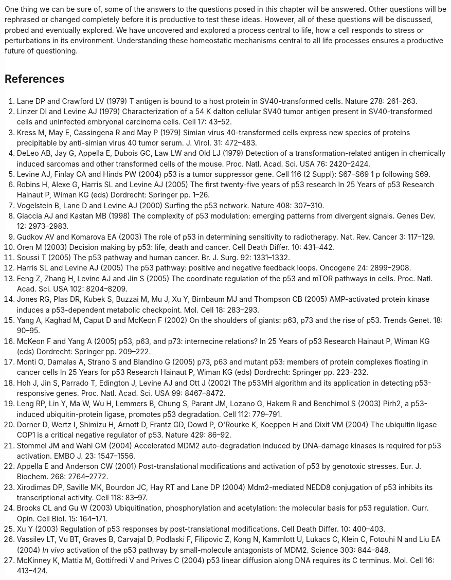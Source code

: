 One thing we can be sure of, some of the answers to the questions posed in this chapter will be answered. Other questions will be rephrased or changed completely before it is productive to test these ideas. However, all of these questions will be discussed, probed and eventually explored. We have uncovered and explored a process central to life, how a cell responds to stress or perturbations in its environment. Understanding these homeostatic mechanisms central to all life processes ensures a productive future of questioning.

## References

1. Lane DP and Crawford LV (1979) T antigen is bound to a host protein in SV40-transformed cells. Nature 278: 261–263.
2. Linzer DI and Levine AJ (1979) Characterization of a 54 K dalton cellular SV40 tumor antigen present in SV40-transformed cells and uninfected embryonal carcinoma cells. Cell 17: 43–52.
3. Kress M, May E, Cassingena R and May P (1979) Simian virus 40-transformed cells express new species of proteins precipitable by anti-simian virus 40 tumor serum. J. Virol. 31: 472–483.
4. DeLeo AB, Jay G, Appella E, Dubois GC, Law LW and Old LJ (1979) Detection of a transformation-related antigen in chemically induced sarcomas and other transformed cells of the mouse. Proc. Natl. Acad. Sci. USA 76: 2420–2424.
5. Levine AJ, Finlay CA and Hinds PW (2004) p53 is a tumor suppressor gene. Cell 116 (2 Suppl): S67–S69 1 p following S69.
6. Robins H, Alexe G, Harris SL and Levine AJ (2005) The first twenty-five years of p53 research In 25 Years of p53 Research Hainaut P, Wiman KG (eds) Dordrecht: Springer pp. 1–26.
7. Vogelstein B, Lane D and Levine AJ (2000) Surfing the p53 network. Nature 408: 307–310.
8. Giaccia AJ and Kastan MB (1998) The complexity of p53 modulation: emerging patterns from divergent signals. Genes Dev. 12: 2973–2983.
9. Gudkov AV and Komarova EA (2003) The role of p53 in determining sensitivity to radiotherapy. Nat. Rev. Cancer 3: 117–129.
10. Oren M (2003) Decision making by p53: life, death and cancer. Cell Death Differ. 10: 431–442.
11. Soussi T (2005) The p53 pathway and human cancer. Br. J. Surg. 92: 1331–1332.
12. Harris SL and Levine AJ (2005) The p53 pathway: positive and negative feedback loops. Oncogene 24: 2899–2908.
13. Feng Z, Zhang H, Levine AJ and Jin S (2005) The coordinate regulation of the p53 and mTOR pathways in cells. Proc. Natl. Acad. Sci. USA 102: 8204–8209.
14. Jones RG, Plas DR, Kubek S, Buzzai M, Mu J, Xu Y, Birnbaum MJ and Thompson CB (2005) AMP-activated protein kinase induces a p53-dependent metabolic checkpoint. Mol. Cell 18: 283–293.
15. Yang A, Kaghad M, Caput D and McKeon F (2002) On the shoulders of giants: p63, p73 and the rise of p53. Trends Genet. 18: 90–95.
16. McKeon F and Yang A (2005) p53, p63, and p73: internecine relations? In 25 Years of p53 Research Hainaut P, Wiman KG (eds) Dordrecht: Springer pp. 209–222.
17. Monti O, Damalas A, Strano S and Blandino G (2005) p73, p63 and mutant p53: members of protein complexes floating in cancer cells In 25 Years for p53 Research Hainaut P, Wiman KG (eds) Dordrecht: Springer pp. 223–232.
18. Hoh J, Jin S, Parrado T, Edington J, Levine AJ and Ott J (2002) The p53MH algorithm and its application in detecting p53-responsive genes. Proc. Natl. Acad. Sci. USA 99: 8467–8472.
19. Leng RP, Lin Y, Ma W, Wu H, Lemmers B, Chung S, Parant JM, Lozano G, Hakem R and Benchimol S (2003) Pirh2, a p53-induced ubiquitin-protein ligase, promotes p53 degradation. Cell 112: 779–791.
20. Dorner D, Wertz I, Shimizu H, Arnott D, Frantz GD, Dowd P, O'Rourke K, Koeppen H and Dixit VM (2004) The ubiquitin ligase COP1 is a critical negative regulator of p53. Nature 429: 86–92.
21. Stommel JM and Wahl GM (2004) Accelerated MDM2 auto-degradation induced by DNA-damage kinases is required for p53 activation. EMBO J. 23: 1547–1556.
22. Appella E and Anderson CW (2001) Post-translational modifications and activation of p53 by genotoxic stresses. Eur. J. Biochem. 268: 2764–2772.
23. Xirodimas DP, Saville MK, Bourdon JC, Hay RT and Lane DP (2004) Mdm2-mediated NEDD8 conjugation of p53 inhibits its transcriptional activity. Cell 118: 83–97.
24. Brooks CL and Gu W (2003) Ubiquitination, phosphorylation and acetylation: the molecular basis for p53 regulation. Curr. Opin. Cell Biol. 15: 164–171.
25. Xu Y (2003) Regulation of p53 responses by post-translational modifications. Cell Death Differ. 10: 400–403.
26. Vassilev LT, Vu BT, Graves B, Carvajal D, Podlaski F, Filipovic Z, Kong N, Kammlott U, Lukacs C, Klein C, Fotouhi N and Liu EA (2004) *In vivo* activation of the p53 pathway by small-molecule antagonists of MDM2. Science 303: 844–848.
27. McKinney K, Mattia M, Gottifredi V and Prives C (2004) p53 linear diffusion along DNA requires its C terminus. Mol. Cell 16: 413–424.